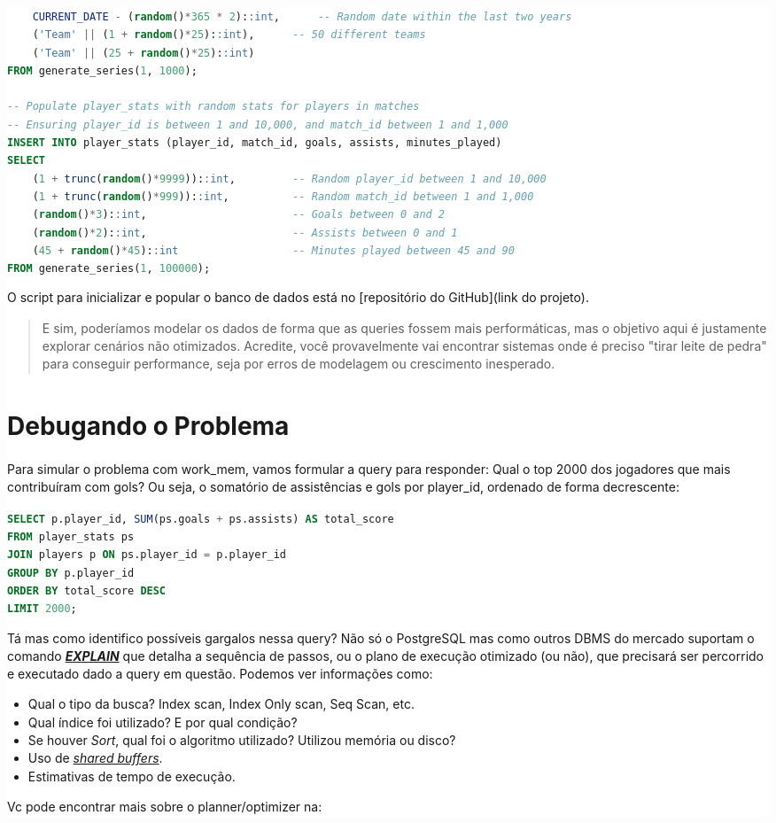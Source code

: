 ```sql
    CURRENT_DATE - (random()*365 * 2)::int,      -- Random date within the last two years
    ('Team' || (1 + random()*25)::int),      -- 50 different teams
    ('Team' || (25 + random()*25)::int)
FROM generate_series(1, 1000);

-- Populate player_stats with random stats for players in matches
-- Ensuring player_id is between 1 and 10,000, and match_id between 1 and 1,000
INSERT INTO player_stats (player_id, match_id, goals, assists, minutes_played)
SELECT
    (1 + trunc(random()*9999))::int,         -- Random player_id between 1 and 10,000
    (1 + trunc(random()*999))::int,          -- Random match_id between 1 and 1,000
    (random()*3)::int,                       -- Goals between 0 and 2
    (random()*2)::int,                       -- Assists between 0 and 1
    (45 + random()*45)::int                  -- Minutes played between 45 and 90
FROM generate_series(1, 100000);
```

O script para inicializar e popular o banco de dados está no [repositório do GitHub](link do projeto).

> E sim, poderíamos modelar os dados de forma que as queries fossem mais performáticas, mas o objetivo aqui é justamente explorar cenários não otimizados. Acredite, você provavelmente vai encontrar sistemas onde é preciso "tirar leite de pedra" para conseguir performance, seja por erros de modelagem ou crescimento inesperado.

# Debugando o Problema

Para simular o problema com work_mem, vamos formular a query para responder: Qual o top 2000 dos jogadores que mais contribuíram com gols? Ou seja, o somatório de assistências e gols por player_id, ordenado de forma decrescente:

```sql
SELECT p.player_id, SUM(ps.goals + ps.assists) AS total_score
FROM player_stats ps
JOIN players p ON ps.player_id = p.player_id
GROUP BY p.player_id
ORDER BY total_score DESC
LIMIT 2000;
```

Tá mas como identifico possíveis gargalos nessa query? Não só o PostgreSQL mas como outros DBMS do mercado suportam o comando ***[EXPLAIN](https://www.postgresql.org/docs/current/sql-explain.html)*** que detalha a sequência de passos, ou o plano de execução otimizado (ou não), que precisará ser percorrido e executado dado a query em questão. Podemos ver informações como:

- Qual o tipo da busca? Index scan, Index Only scan, Seq Scan, etc.
- Qual índice foi utilizado? E por qual condição?
- Se houver _Sort_, qual foi o algoritmo utilizado? Utilizou memória ou disco? 
- Uso de _[shared buffers](https://postgresqlco.nf/doc/en/param/shared_buffers/)_.
- Estimativas de tempo de execução.

Vc pode encontrar mais sobre o planner/optimizer na: 
